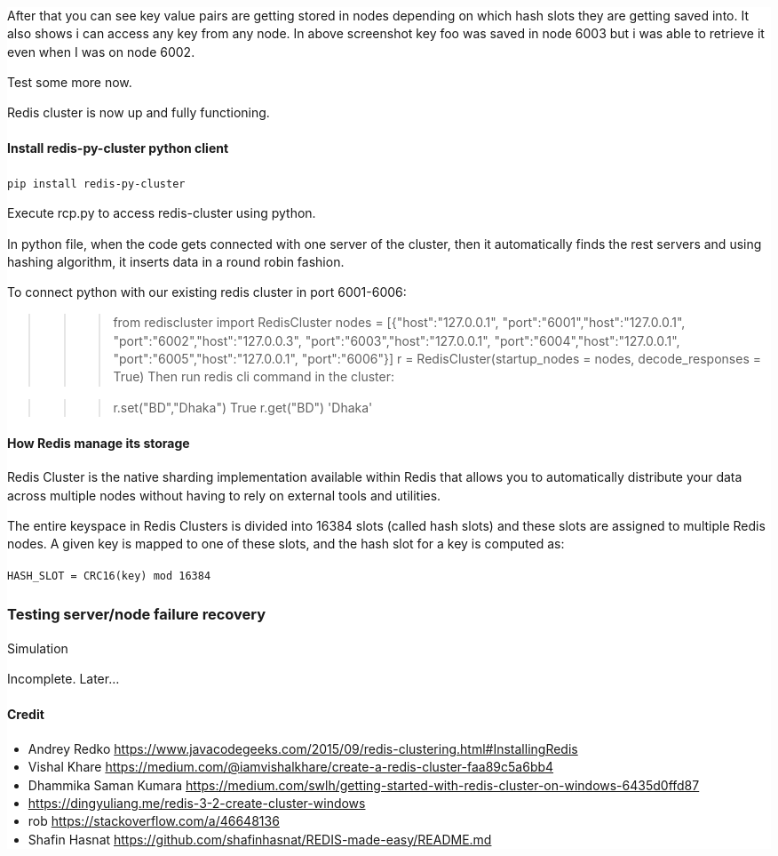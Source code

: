 After that you can see key value pairs are getting stored in nodes depending on which hash slots they are getting saved into. It also shows i can access any key from any node. In above screenshot key foo was saved in node 6003 but i was able to retrieve it even when I was on node 6002.

Test some more now.

Redis cluster is now up and fully functioning.

#### Install redis-py-cluster python client

`pip install redis-py-cluster`

Execute rcp.py to access redis-cluster using python.

In python file, when the code gets connected with one server of the cluster, then it automatically finds the rest servers and using hashing algorithm, it inserts data in a round robin fashion.

To connect python with our existing redis cluster in port 6001-6006:

>>> from rediscluster import RedisCluster
>>> nodes = [{"host":"127.0.0.1", "port":"6001","host":"127.0.0.1", "port":"6002","host":"127.0.0.3", "port":"6003","host":"127.0.0.1", "port":"6004","host":"127.0.0.1", "port":"6005","host":"127.0.0.1", "port":"6006"}]
>>> r = RedisCluster(startup_nodes = nodes, decode_responses = True)
Then run redis cli command in the cluster:

>>> r.set("BD","Dhaka")
True
>>> r.get("BD")
'Dhaka'

#### How Redis manage its storage

Redis Cluster is the native sharding implementation available within Redis that allows you to automatically distribute your data across multiple nodes without having to rely on external tools and utilities.

The entire keyspace in Redis Clusters is divided into 16384 slots (called hash slots) and these slots are assigned to multiple Redis nodes. A given key is mapped to one of these slots, and the hash slot for a key is computed as:

`HASH_SLOT = CRC16(key) mod 16384`

### Testing server/node failure recovery

Simulation

Incomplete. Later…


#### Credit
- Andrey Redko https://www.javacodegeeks.com/2015/09/redis-clustering.html#InstallingRedis
- Vishal Khare https://medium.com/@iamvishalkhare/create-a-redis-cluster-faa89c5a6bb4
- Dhammika Saman Kumara https://medium.com/swlh/getting-started-with-redis-cluster-on-windows-6435d0ffd87
- https://dingyuliang.me/redis-3-2-create-cluster-windows
- rob https://stackoverflow.com/a/46648136
- Shafin Hasnat https://github.com/shafinhasnat/REDIS-made-easy/README.md